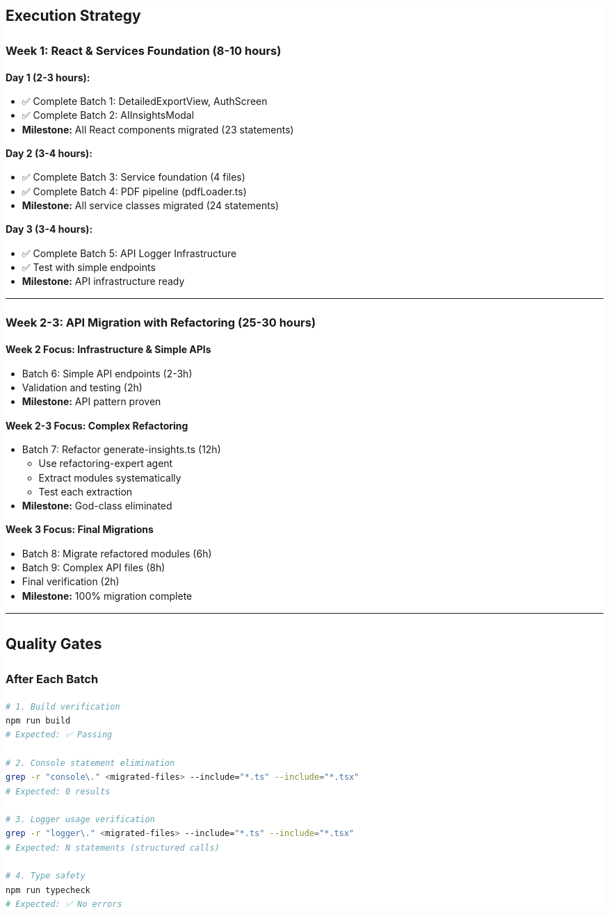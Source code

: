 
## Execution Strategy

### Week 1: React & Services Foundation (8-10 hours)

**Day 1 (2-3 hours):**
- ✅ Complete Batch 1: DetailedExportView, AuthScreen
- ✅ Complete Batch 2: AIInsightsModal
- **Milestone:** All React components migrated (23 statements)

**Day 2 (3-4 hours):**
- ✅ Complete Batch 3: Service foundation (4 files)
- ✅ Complete Batch 4: PDF pipeline (pdfLoader.ts)
- **Milestone:** All service classes migrated (24 statements)

**Day 3 (3-4 hours):**
- ✅ Complete Batch 5: API Logger Infrastructure
- ✅ Test with simple endpoints
- **Milestone:** API infrastructure ready

---

### Week 2-3: API Migration with Refactoring (25-30 hours)

**Week 2 Focus: Infrastructure & Simple APIs**
- Batch 6: Simple API endpoints (2-3h)
- Validation and testing (2h)
- **Milestone:** API pattern proven

**Week 2-3 Focus: Complex Refactoring**
- Batch 7: Refactor generate-insights.ts (12h)
  - Use refactoring-expert agent
  - Extract modules systematically
  - Test each extraction
- **Milestone:** God-class eliminated

**Week 3 Focus: Final Migrations**
- Batch 8: Migrate refactored modules (6h)
- Batch 9: Complex API files (8h)
- Final verification (2h)
- **Milestone:** 100% migration complete

---

## Quality Gates

### After Each Batch

```bash
# 1. Build verification
npm run build
# Expected: ✅ Passing

# 2. Console statement elimination
grep -r "console\." <migrated-files> --include="*.ts" --include="*.tsx"
# Expected: 0 results

# 3. Logger usage verification
grep -r "logger\." <migrated-files> --include="*.ts" --include="*.tsx"
# Expected: N statements (structured calls)

# 4. Type safety
npm run typecheck
# Expected: ✅ No errors
```
